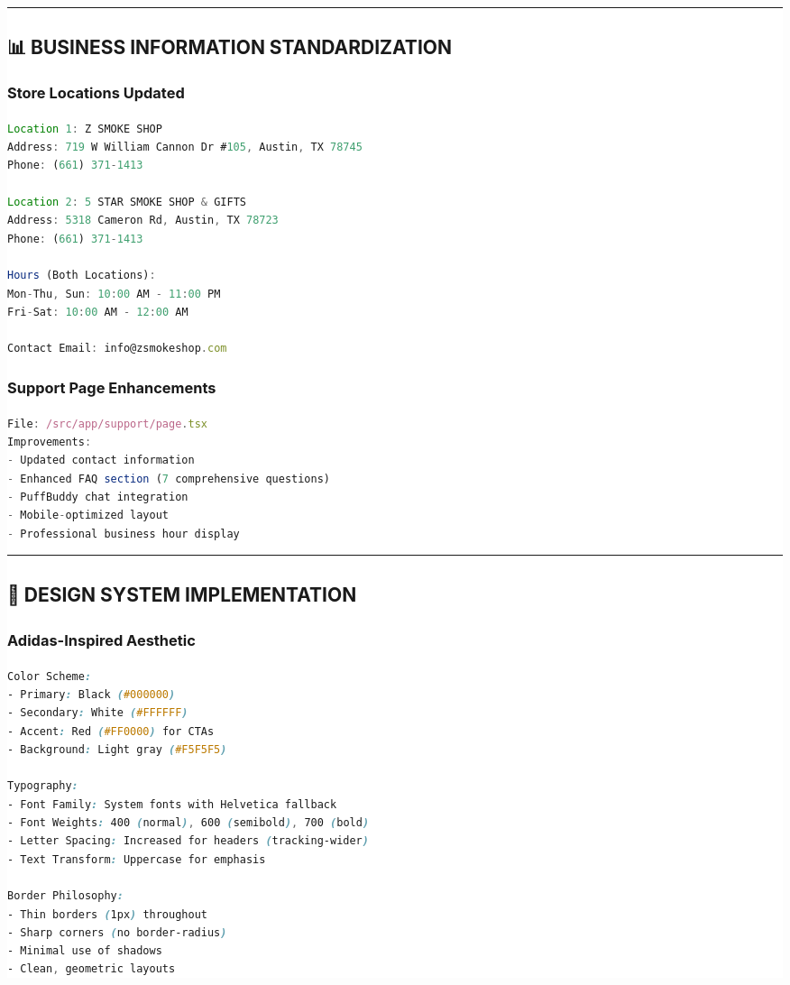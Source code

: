 ```typescript
```

---

## 📊 **BUSINESS INFORMATION STANDARDIZATION**

### **Store Locations Updated**
```typescript
Location 1: Z SMOKE SHOP
Address: 719 W William Cannon Dr #105, Austin, TX 78745
Phone: (661) 371-1413

Location 2: 5 STAR SMOKE SHOP & GIFTS  
Address: 5318 Cameron Rd, Austin, TX 78723
Phone: (661) 371-1413

Hours (Both Locations):
Mon-Thu, Sun: 10:00 AM - 11:00 PM
Fri-Sat: 10:00 AM - 12:00 AM

Contact Email: info@zsmokeshop.com
```

### **Support Page Enhancements**
```typescript
File: /src/app/support/page.tsx
Improvements:
- Updated contact information
- Enhanced FAQ section (7 comprehensive questions)
- PuffBuddy chat integration
- Mobile-optimized layout
- Professional business hour display
```

---

## 🎨 **DESIGN SYSTEM IMPLEMENTATION**

### **Adidas-Inspired Aesthetic**
```css
Color Scheme:
- Primary: Black (#000000)
- Secondary: White (#FFFFFF)  
- Accent: Red (#FF0000) for CTAs
- Background: Light gray (#F5F5F5)

Typography:
- Font Family: System fonts with Helvetica fallback
- Font Weights: 400 (normal), 600 (semibold), 700 (bold)
- Letter Spacing: Increased for headers (tracking-wider)
- Text Transform: Uppercase for emphasis

Border Philosophy:
- Thin borders (1px) throughout
- Sharp corners (no border-radius)
- Minimal use of shadows
- Clean, geometric layouts
```
